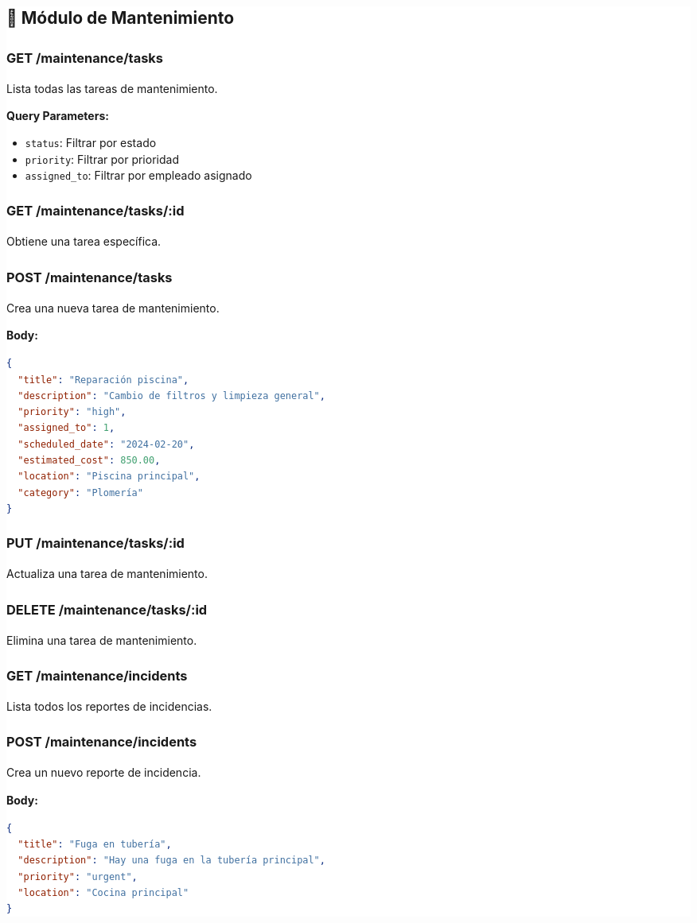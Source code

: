 ## 🔧 Módulo de Mantenimiento

### GET /maintenance/tasks
Lista todas las tareas de mantenimiento.

**Query Parameters:**
- `status`: Filtrar por estado
- `priority`: Filtrar por prioridad
- `assigned_to`: Filtrar por empleado asignado

### GET /maintenance/tasks/:id
Obtiene una tarea específica.

### POST /maintenance/tasks
Crea una nueva tarea de mantenimiento.

**Body:**
```json
{
  "title": "Reparación piscina",
  "description": "Cambio de filtros y limpieza general",
  "priority": "high",
  "assigned_to": 1,
  "scheduled_date": "2024-02-20",
  "estimated_cost": 850.00,
  "location": "Piscina principal",
  "category": "Plomería"
}
```

### PUT /maintenance/tasks/:id
Actualiza una tarea de mantenimiento.

### DELETE /maintenance/tasks/:id
Elimina una tarea de mantenimiento.

### GET /maintenance/incidents
Lista todos los reportes de incidencias.

### POST /maintenance/incidents
Crea un nuevo reporte de incidencia.

**Body:**
```json
{
  "title": "Fuga en tubería",
  "description": "Hay una fuga en la tubería principal",
  "priority": "urgent",
  "location": "Cocina principal"
}
```
